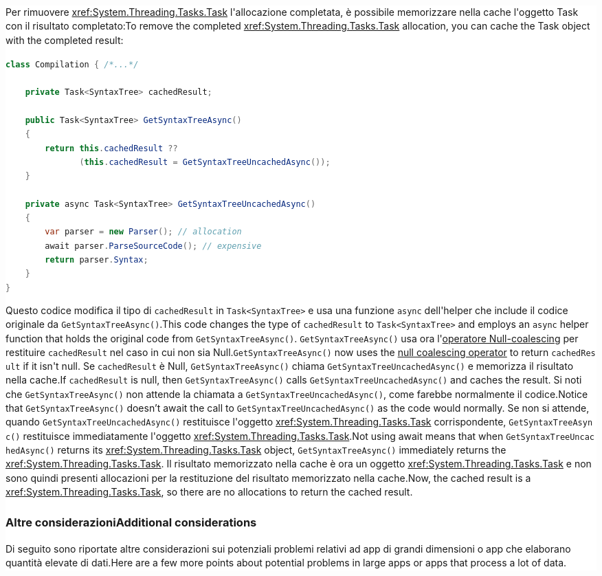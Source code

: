  <span data-ttu-id="af802-289">Per rimuovere <xref:System.Threading.Tasks.Task> l'allocazione completata, è possibile memorizzare nella cache l'oggetto Task con il risultato completato:</span><span class="sxs-lookup"><span data-stu-id="af802-289">To remove the completed <xref:System.Threading.Tasks.Task> allocation, you can cache the Task object with the completed result:</span></span>  
  
```csharp  
class Compilation { /*...*/  
  
    private Task<SyntaxTree> cachedResult;  
  
    public Task<SyntaxTree> GetSyntaxTreeAsync()  
    {  
        return this.cachedResult ??
               (this.cachedResult = GetSyntaxTreeUncachedAsync());  
    }  
  
    private async Task<SyntaxTree> GetSyntaxTreeUncachedAsync()  
    {  
        var parser = new Parser(); // allocation  
        await parser.ParseSourceCode(); // expensive  
        return parser.Syntax;  
    }  
}  
```  
  
 <span data-ttu-id="af802-290">Questo codice modifica il tipo di `cachedResult` in `Task<SyntaxTree>` e usa una funzione `async` dell'helper che include il codice originale da `GetSyntaxTreeAsync()`.</span><span class="sxs-lookup"><span data-stu-id="af802-290">This code changes the type of `cachedResult` to `Task<SyntaxTree>` and employs an `async` helper function that holds the original code from `GetSyntaxTreeAsync()`.</span></span> <span data-ttu-id="af802-291">`GetSyntaxTreeAsync()` usa ora l'[operatore Null-coalescing](../../csharp/language-reference/operators/null-coalescing-operator.md) per restituire `cachedResult` nel caso in cui non sia Null.</span><span class="sxs-lookup"><span data-stu-id="af802-291">`GetSyntaxTreeAsync()` now uses the [null coalescing operator](../../csharp/language-reference/operators/null-coalescing-operator.md) to return `cachedResult` if it isn't null.</span></span> <span data-ttu-id="af802-292">Se `cachedResult` è Null, `GetSyntaxTreeAsync()` chiama `GetSyntaxTreeUncachedAsync()` e memorizza il risultato nella cache.</span><span class="sxs-lookup"><span data-stu-id="af802-292">If `cachedResult` is null, then `GetSyntaxTreeAsync()` calls `GetSyntaxTreeUncachedAsync()` and caches the result.</span></span> <span data-ttu-id="af802-293">Si noti che `GetSyntaxTreeAsync()` non attende la chiamata a `GetSyntaxTreeUncachedAsync()`, come farebbe normalmente il codice.</span><span class="sxs-lookup"><span data-stu-id="af802-293">Notice that `GetSyntaxTreeAsync()` doesn’t await the call to `GetSyntaxTreeUncachedAsync()` as the code would normally.</span></span> <span data-ttu-id="af802-294">Se non si attende, quando `GetSyntaxTreeUncachedAsync()` restituisce l'oggetto <xref:System.Threading.Tasks.Task> corrispondente, `GetSyntaxTreeAsync()` restituisce immediatamente l'oggetto <xref:System.Threading.Tasks.Task>.</span><span class="sxs-lookup"><span data-stu-id="af802-294">Not using await means that when `GetSyntaxTreeUncachedAsync()` returns its <xref:System.Threading.Tasks.Task> object, `GetSyntaxTreeAsync()` immediately returns the <xref:System.Threading.Tasks.Task>.</span></span> <span data-ttu-id="af802-295">Il risultato memorizzato nella cache è ora un oggetto <xref:System.Threading.Tasks.Task> e non sono quindi presenti allocazioni per la restituzione del risultato memorizzato nella cache.</span><span class="sxs-lookup"><span data-stu-id="af802-295">Now, the cached result is a <xref:System.Threading.Tasks.Task>, so there are no allocations to return the cached result.</span></span>
  
### <a name="additional-considerations"></a><span data-ttu-id="af802-296">Altre considerazioni</span><span class="sxs-lookup"><span data-stu-id="af802-296">Additional considerations</span></span>  
 <span data-ttu-id="af802-297">Di seguito sono riportate altre considerazioni sui potenziali problemi relativi ad app di grandi dimensioni o app che elaborano quantità elevate di dati.</span><span class="sxs-lookup"><span data-stu-id="af802-297">Here are a few more points about potential problems in large apps or apps that process a lot of data.</span></span>
  